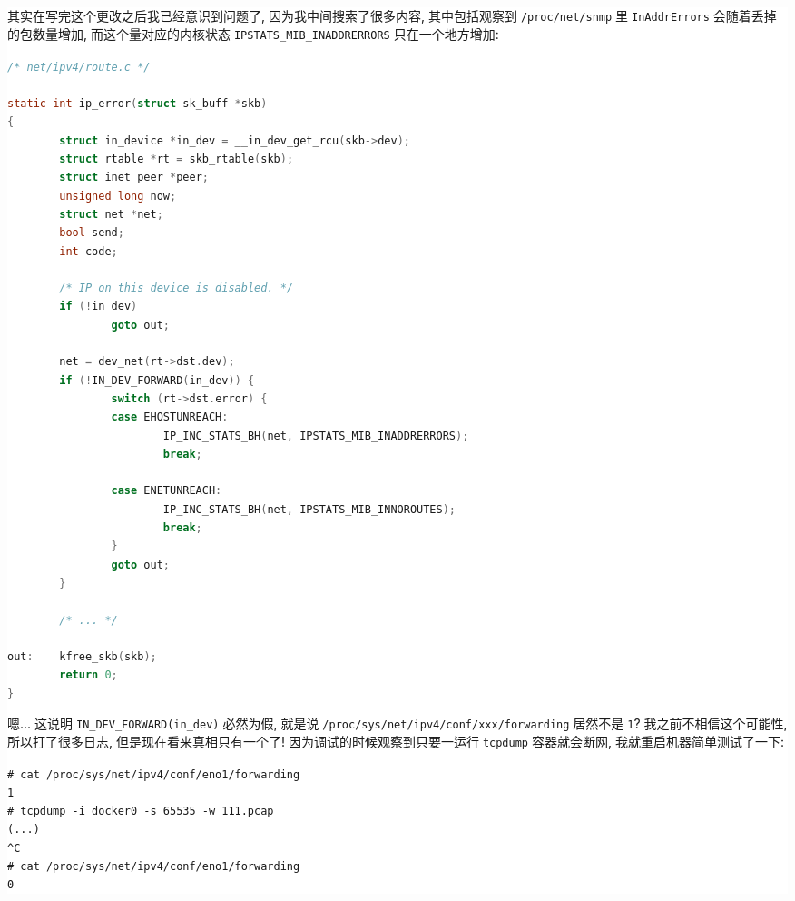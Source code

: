 其实在写完这个更改之后我已经意识到问题了, 因为我中间搜索了很多内容, 其中包括观察到
`/proc/net/snmp` 里 `InAddrErrors` 会随着丢掉的包数量增加, 而这个量对应的内核状态
`IPSTATS_MIB_INADDRERRORS` 只在一个地方增加:

```c
/* net/ipv4/route.c */

static int ip_error(struct sk_buff *skb)
{
        struct in_device *in_dev = __in_dev_get_rcu(skb->dev);
        struct rtable *rt = skb_rtable(skb);
        struct inet_peer *peer;
        unsigned long now;
        struct net *net;
        bool send;
        int code;

        /* IP on this device is disabled. */
        if (!in_dev)
                goto out;

        net = dev_net(rt->dst.dev);
        if (!IN_DEV_FORWARD(in_dev)) {
                switch (rt->dst.error) {
                case EHOSTUNREACH:
                        IP_INC_STATS_BH(net, IPSTATS_MIB_INADDRERRORS);
                        break;

                case ENETUNREACH:
                        IP_INC_STATS_BH(net, IPSTATS_MIB_INNOROUTES);
                        break;
                }
                goto out;
        }

        /* ... */

out:    kfree_skb(skb);
        return 0;
}
```

嗯... 这说明 `IN_DEV_FORWARD(in_dev)` 必然为假, 就是说 `/proc/sys/net/ipv4/conf/xxx/forwarding`
居然不是 `1`? 我之前不相信这个可能性, 所以打了很多日志, 但是现在看来真相只有一个了!
因为调试的时候观察到只要一运行 `tcpdump` 容器就会断网, 我就重启机器简单测试了一下:

```
# cat /proc/sys/net/ipv4/conf/eno1/forwarding
1
# tcpdump -i docker0 -s 65535 -w 111.pcap
(...)
^C
# cat /proc/sys/net/ipv4/conf/eno1/forwarding
0
```
